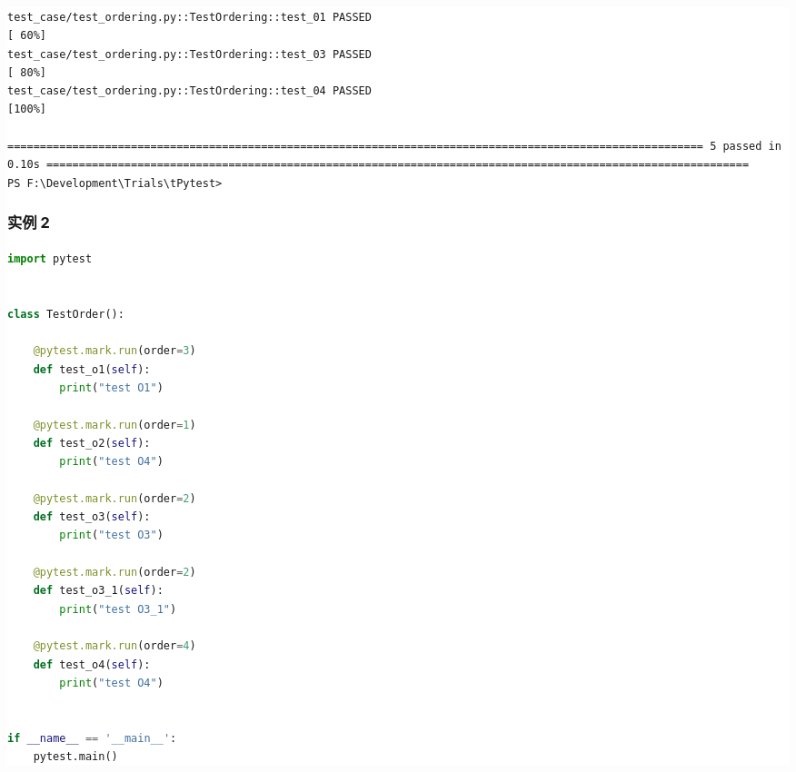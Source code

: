 ```
test_case/test_ordering.py::TestOrdering::test_01 PASSED                                                                                                                                                                            [ 60%]
test_case/test_ordering.py::TestOrdering::test_03 PASSED                                                                                                                                                                            [ 80%]
test_case/test_ordering.py::TestOrdering::test_04 PASSED                                                                                                                                                                            [100%]

=========================================================================================================== 5 passed in 0.10s ============================================================================================================
PS F:\Development\Trials\tPytest>
```



### 实例 2

```py
import pytest


class TestOrder():

    @pytest.mark.run(order=3)
    def test_o1(self):
        print("test O1")

    @pytest.mark.run(order=1)
    def test_o2(self):
        print("test O4")

    @pytest.mark.run(order=2)
    def test_o3(self):
        print("test O3")

    @pytest.mark.run(order=2)
    def test_o3_1(self):
        print("test O3_1")

    @pytest.mark.run(order=4)
    def test_o4(self):
        print("test O4")


if __name__ == '__main__':
    pytest.main()

```
